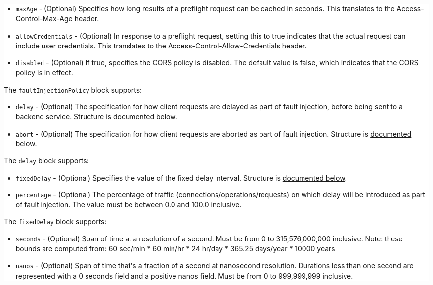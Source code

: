 *   `maxAge` -
    (Optional)
    Specifies how long results of a preflight request can be cached in seconds.
    This translates to the Access-Control-Max-Age header.

*   `allowCredentials` -
    (Optional)
    In response to a preflight request, setting this to true indicates that the actual request can include user credentials.
    This translates to the Access-Control-Allow-Credentials header.

*   `disabled` -
    (Optional)
    If true, specifies the CORS policy is disabled. The default value is false, which indicates that the CORS policy is in effect.

<a name="nested_fault_injection_policy"></a>The `faultInjectionPolicy` block supports:

*   `delay` -
    (Optional)
    The specification for how client requests are delayed as part of fault injection, before being sent to a backend service.
    Structure is [documented below](#nested_delay).

*   `abort` -
    (Optional)
    The specification for how client requests are aborted as part of fault injection.
    Structure is [documented below](#nested_abort).

<a name="nested_delay"></a>The `delay` block supports:

*   `fixedDelay` -
    (Optional)
    Specifies the value of the fixed delay interval.
    Structure is [documented below](#nested_fixed_delay).

*   `percentage` -
    (Optional)
    The percentage of traffic (connections/operations/requests) on which delay will be introduced as part of fault injection.
    The value must be between 0.0 and 100.0 inclusive.

<a name="nested_fixed_delay"></a>The `fixedDelay` block supports:

*   `seconds` -
    (Optional)
    Span of time at a resolution of a second. Must be from 0 to 315,576,000,000 inclusive.
    Note: these bounds are computed from: 60 sec/min \* 60 min/hr \* 24 hr/day \* 365.25 days/year \* 10000 years

*   `nanos` -
    (Optional)
    Span of time that's a fraction of a second at nanosecond resolution. Durations less than one second are
    represented with a 0 seconds field and a positive nanos field. Must be from 0 to 999,999,999 inclusive.
